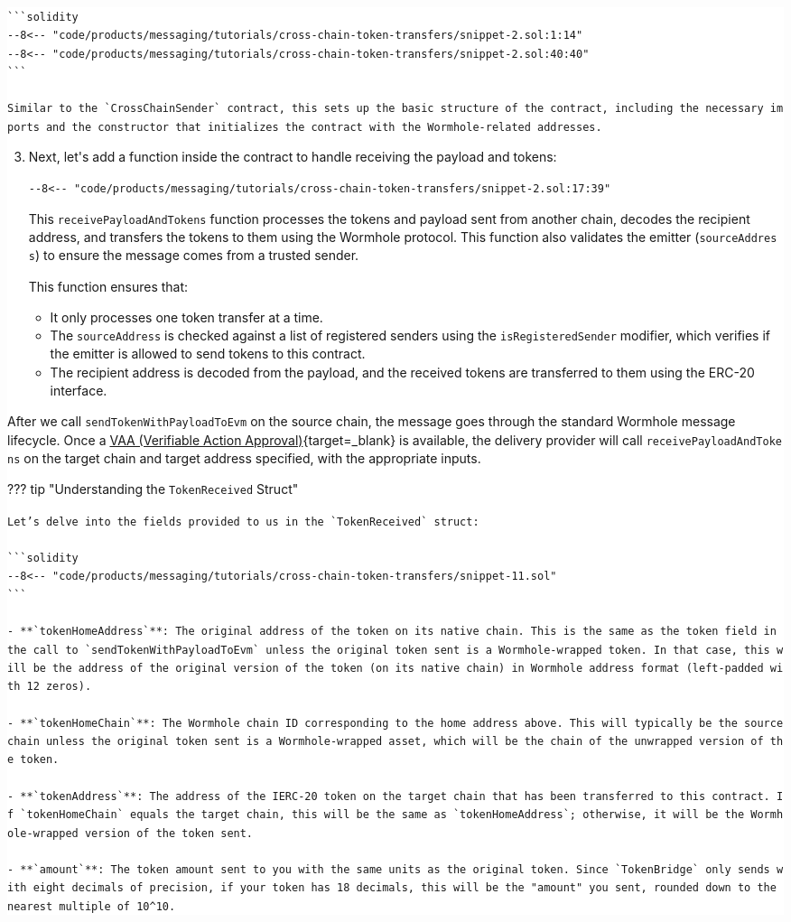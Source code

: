     ```solidity
    --8<-- "code/products/messaging/tutorials/cross-chain-token-transfers/snippet-2.sol:1:14"
    --8<-- "code/products/messaging/tutorials/cross-chain-token-transfers/snippet-2.sol:40:40"
    ```

    Similar to the `CrossChainSender` contract, this sets up the basic structure of the contract, including the necessary imports and the constructor that initializes the contract with the Wormhole-related addresses.

3. Next, let's add a function inside the contract to handle receiving the payload and tokens:

    ```solidity
    --8<-- "code/products/messaging/tutorials/cross-chain-token-transfers/snippet-2.sol:17:39"
    ```

    This `receivePayloadAndTokens` function processes the tokens and payload sent from another chain, decodes the recipient address, and transfers the tokens to them using the Wormhole protocol. This function also validates the emitter (`sourceAddress`) to ensure the message comes from a trusted sender.

    This function ensures that:

    - It only processes one token transfer at a time.
    - The `sourceAddress` is checked against a list of registered senders using the `isRegisteredSender` modifier, which verifies if the emitter is allowed to send tokens to this contract.
    - The recipient address is decoded from the payload, and the received tokens are transferred to them using the ERC-20 interface.

After we call `sendTokenWithPayloadToEvm` on the source chain, the message goes through the standard Wormhole message lifecycle. Once a [VAA (Verifiable Action Approval)](/docs/protocol/infrastructure/vaas/){target=\_blank} is available, the delivery provider will call `receivePayloadAndTokens` on the target chain and target address specified, with the appropriate inputs.

??? tip "Understanding the `TokenReceived` Struct"

    Let’s delve into the fields provided to us in the `TokenReceived` struct:

    ```solidity
    --8<-- "code/products/messaging/tutorials/cross-chain-token-transfers/snippet-11.sol"
    ```

    - **`tokenHomeAddress`**: The original address of the token on its native chain. This is the same as the token field in the call to `sendTokenWithPayloadToEvm` unless the original token sent is a Wormhole-wrapped token. In that case, this will be the address of the original version of the token (on its native chain) in Wormhole address format (left-padded with 12 zeros).

    - **`tokenHomeChain`**: The Wormhole chain ID corresponding to the home address above. This will typically be the source chain unless the original token sent is a Wormhole-wrapped asset, which will be the chain of the unwrapped version of the token.

    - **`tokenAddress`**: The address of the IERC-20 token on the target chain that has been transferred to this contract. If `tokenHomeChain` equals the target chain, this will be the same as `tokenHomeAddress`; otherwise, it will be the Wormhole-wrapped version of the token sent.

    - **`amount`**: The token amount sent to you with the same units as the original token. Since `TokenBridge` only sends with eight decimals of precision, if your token has 18 decimals, this will be the "amount" you sent, rounded down to the nearest multiple of 10^10.
